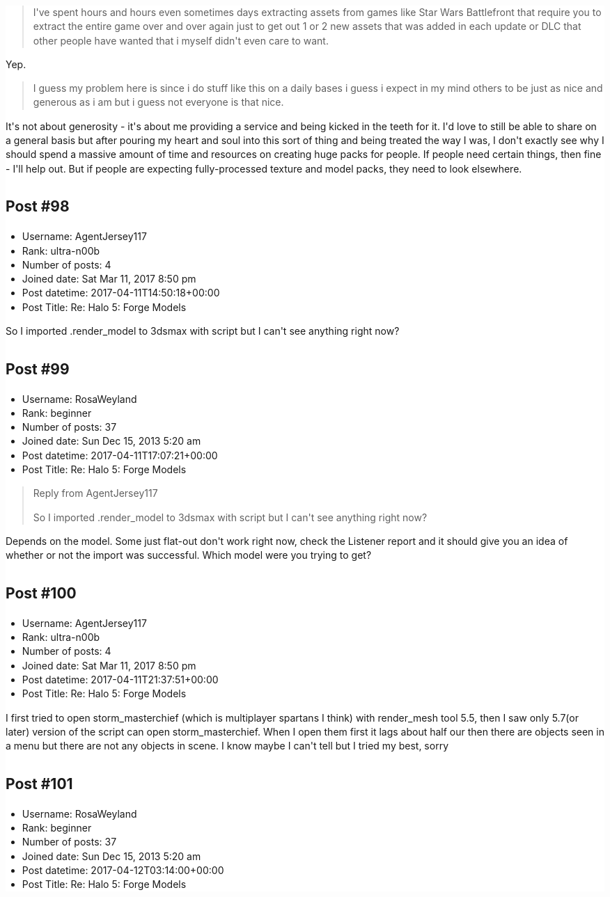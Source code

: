 > I've spent hours and hours even sometimes days extracting assets from games like Star Wars Battlefront that require you to extract the entire game over and over again just to get out 1 or 2 new assets that was added in each update or DLC that other people have wanted that i myself didn't even care to want.

Yep.

> I guess my problem here is since i do stuff like this on a daily bases i guess i expect in my mind others to be just as nice and generous as i am but i guess not everyone is that nice.

It's not about generosity - it's about me providing a service and being kicked in the teeth for it. I'd love to still be able to share on a general basis but after pouring my heart and soul into this sort of thing and being treated the way I was, I don't exactly see why I should spend a massive amount of time and resources on creating huge packs for people. If people need certain things, then fine - I'll help out. But if people are expecting fully-processed texture and model packs, they need to look elsewhere.
## Post #98
- Username: AgentJersey117
- Rank: ultra-n00b
- Number of posts: 4
- Joined date: Sat Mar 11, 2017 8:50 pm
- Post datetime: 2017-04-11T14:50:18+00:00
- Post Title: Re: Halo 5: Forge Models

So I imported .render_model to 3dsmax with script but I can't see anything right now?
## Post #99
- Username: RosaWeyland
- Rank: beginner
- Number of posts: 37
- Joined date: Sun Dec 15, 2013 5:20 am
- Post datetime: 2017-04-11T17:07:21+00:00
- Post Title: Re: Halo 5: Forge Models

> Reply from AgentJersey117
>
> So I imported .render_model to 3dsmax with script but I can't see anything right now?

Depends on the model. Some just flat-out don't work right now, check the Listener report and it should give you an idea of whether or not the import was successful. Which model were you trying to get?
## Post #100
- Username: AgentJersey117
- Rank: ultra-n00b
- Number of posts: 4
- Joined date: Sat Mar 11, 2017 8:50 pm
- Post datetime: 2017-04-11T21:37:51+00:00
- Post Title: Re: Halo 5: Forge Models

I first tried to open storm_masterchief (which is multiplayer spartans I think) with render_mesh tool 5.5, then I saw only 5.7(or later) version of the script can open storm_masterchief. When I open them first it lags about half our then there are objects seen in a menu but there are not any objects in scene. I know maybe I can't tell but I tried my best, sorry
## Post #101
- Username: RosaWeyland
- Rank: beginner
- Number of posts: 37
- Joined date: Sun Dec 15, 2013 5:20 am
- Post datetime: 2017-04-12T03:14:00+00:00
- Post Title: Re: Halo 5: Forge Models

